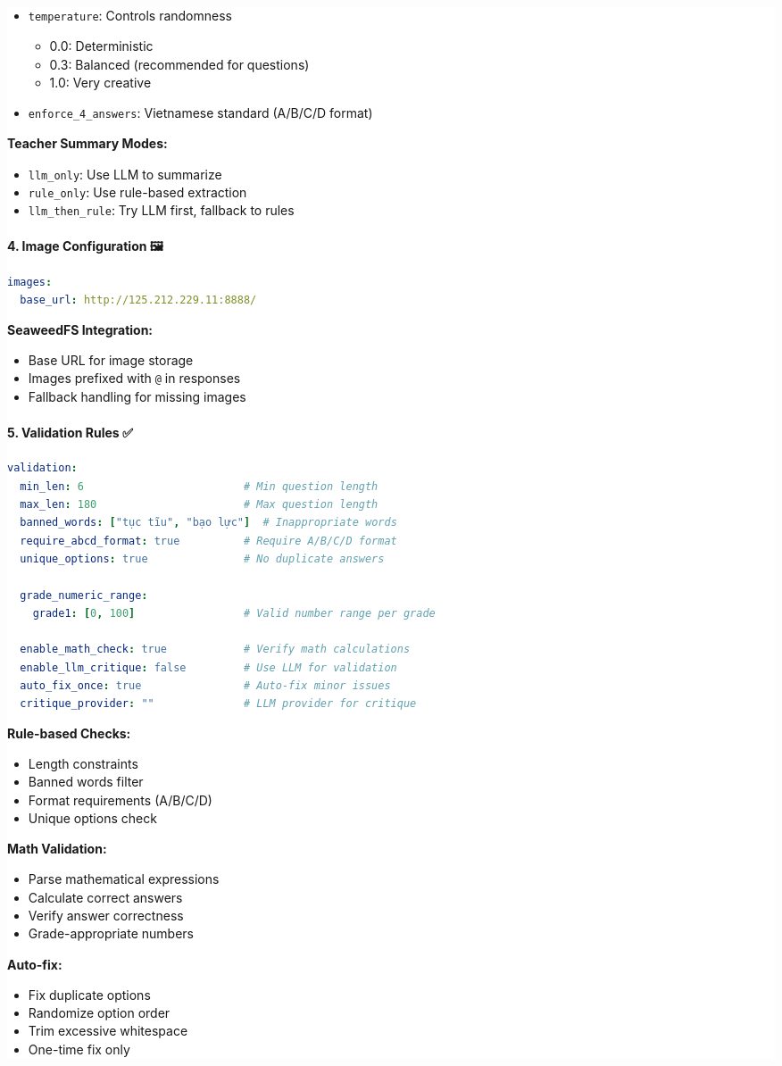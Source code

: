 - `temperature`: Controls randomness
  - 0.0: Deterministic
  - 0.3: Balanced (recommended for questions)
  - 1.0: Very creative

- `enforce_4_answers`: Vietnamese standard (A/B/C/D format)

**Teacher Summary Modes:**
- `llm_only`: Use LLM to summarize
- `rule_only`: Use rule-based extraction
- `llm_then_rule`: Try LLM first, fallback to rules

#### 4. Image Configuration 🖼️

```yaml
images:
  base_url: http://125.212.229.11:8888/
```

**SeaweedFS Integration:**
- Base URL for image storage
- Images prefixed with `@` in responses
- Fallback handling for missing images

#### 5. Validation Rules ✅

```yaml
validation:
  min_len: 6                         # Min question length
  max_len: 180                       # Max question length
  banned_words: ["tục tĩu", "bạo lực"]  # Inappropriate words
  require_abcd_format: true          # Require A/B/C/D format
  unique_options: true               # No duplicate answers
  
  grade_numeric_range:
    grade1: [0, 100]                 # Valid number range per grade
  
  enable_math_check: true            # Verify math calculations
  enable_llm_critique: false         # Use LLM for validation
  auto_fix_once: true                # Auto-fix minor issues
  critique_provider: ""              # LLM provider for critique
```

**Rule-based Checks:**
- Length constraints
- Banned words filter
- Format requirements (A/B/C/D)
- Unique options check

**Math Validation:**
- Parse mathematical expressions
- Calculate correct answers
- Verify answer correctness
- Grade-appropriate numbers

**Auto-fix:**
- Fix duplicate options
- Randomize option order
- Trim excessive whitespace
- One-time fix only

